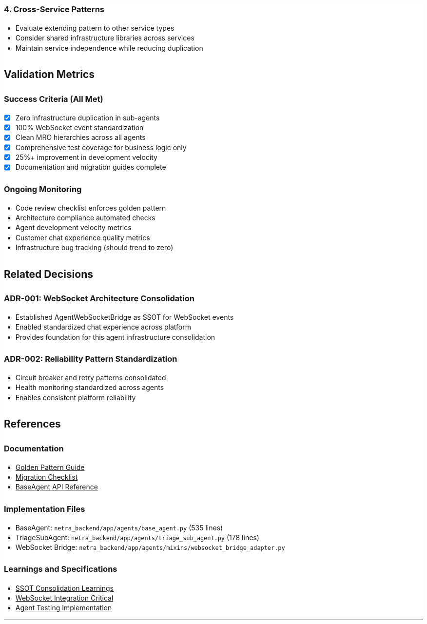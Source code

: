 ### 4. Cross-Service Patterns
- Evaluate extending pattern to other service types
- Consider shared infrastructure libraries across services
- Maintain service independence while reducing duplication

## Validation Metrics

### Success Criteria (All Met)
- [x] Zero infrastructure duplication in sub-agents
- [x] 100% WebSocket event standardization
- [x] Clean MRO hierarchies across all agents
- [x] Comprehensive test coverage for business logic only
- [x] 25%+ improvement in development velocity
- [x] Documentation and migration guides complete

### Ongoing Monitoring
- Code review checklist enforces golden pattern
- Architecture compliance automated checks
- Agent development velocity metrics
- Customer chat experience quality metrics
- Infrastructure bug tracking (should trend to zero)

## Related Decisions

### ADR-001: WebSocket Architecture Consolidation
- Established AgentWebSocketBridge as SSOT for WebSocket events
- Enabled standardized chat experience across platform
- Provides foundation for this agent infrastructure consolidation

### ADR-002: Reliability Pattern Standardization
- Circuit breaker and retry patterns consolidated
- Health monitoring standardized across agents
- Enables consistent platform reliability

## References

### Documentation
- [Golden Pattern Guide](../agent_golden_pattern_guide.md)
- [Migration Checklist](../agent_migration_checklist.md)
- [BaseAgent API Reference](../../SPEC/base_agent_api.xml)

### Implementation Files
- BaseAgent: `netra_backend/app/agents/base_agent.py` (535 lines)
- TriageSubAgent: `netra_backend/app/agents/triage_sub_agent.py` (178 lines)
- WebSocket Bridge: `netra_backend/app/agents/mixins/websocket_bridge_adapter.py`

### Learnings and Specifications
- [SSOT Consolidation Learnings](../../SPEC/learnings/ssot_consolidation_20250825.xml)
- [WebSocket Integration Critical](../../SPEC/learnings/websocket_agent_integration_critical.xml)
- [Agent Testing Implementation](../../SPEC/learnings/unified_agent_testing_implementation.xml)

---